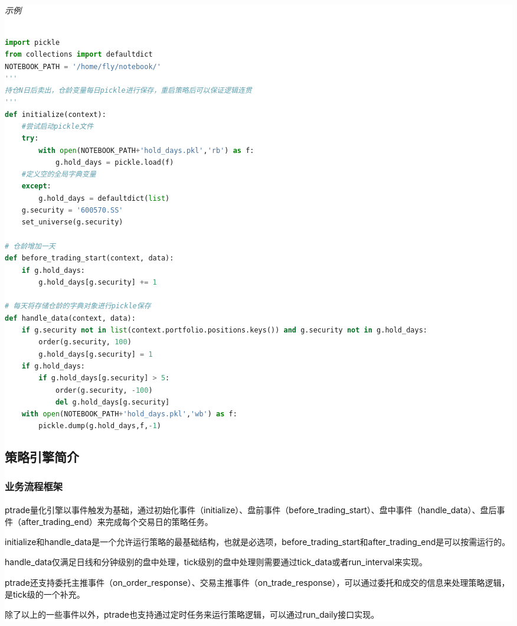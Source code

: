 ###### 示例

```python
import pickle
from collections import defaultdict
NOTEBOOK_PATH = '/home/fly/notebook/'
'''
持仓N日后卖出，仓龄变量每日pickle进行保存，重启策略后可以保证逻辑连贯
'''
def initialize(context):
    #尝试启动pickle文件
    try:
        with open(NOTEBOOK_PATH+'hold_days.pkl','rb') as f:
            g.hold_days = pickle.load(f)
    #定义空的全局字典变量
    except:
        g.hold_days = defaultdict(list)
    g.security = '600570.SS'
    set_universe(g.security)

# 仓龄增加一天
def before_trading_start(context, data):
    if g.hold_days:
        g.hold_days[g.security] += 1
        
# 每天将存储仓龄的字典对象进行pickle保存
def handle_data(context, data):
    if g.security not in list(context.portfolio.positions.keys()) and g.security not in g.hold_days:
        order(g.security, 100)
        g.hold_days[g.security] = 1
    if g.hold_days:
        if g.hold_days[g.security] > 5:
            order(g.security, -100)
            del g.hold_days[g.security]
    with open(NOTEBOOK_PATH+'hold_days.pkl','wb') as f:
        pickle.dump(g.hold_days,f,-1)
```

## 策略引擎简介

### 业务流程框架

ptrade量化引擎以事件触发为基础，通过初始化事件（initialize）、盘前事件（before_trading_start）、盘中事件（handle_data）、盘后事件（after_trading_end）来完成每个交易日的策略任务。

initialize和handle_data是一个允许运行策略的最基础结构，也就是必选项，before_trading_start和after_trading_end是可以按需运行的。

handle_data仅满足日线和分钟级别的盘中处理，tick级别的盘中处理则需要通过tick_data或者run_interval来实现。

ptrade还支持委托主推事件（on_order_response）、交易主推事件（on_trade_response），可以通过委托和成交的信息来处理策略逻辑，是tick级的一个补充。

除了以上的一些事件以外，ptrade也支持通过定时任务来运行策略逻辑，可以通过run_daily接口实现。
